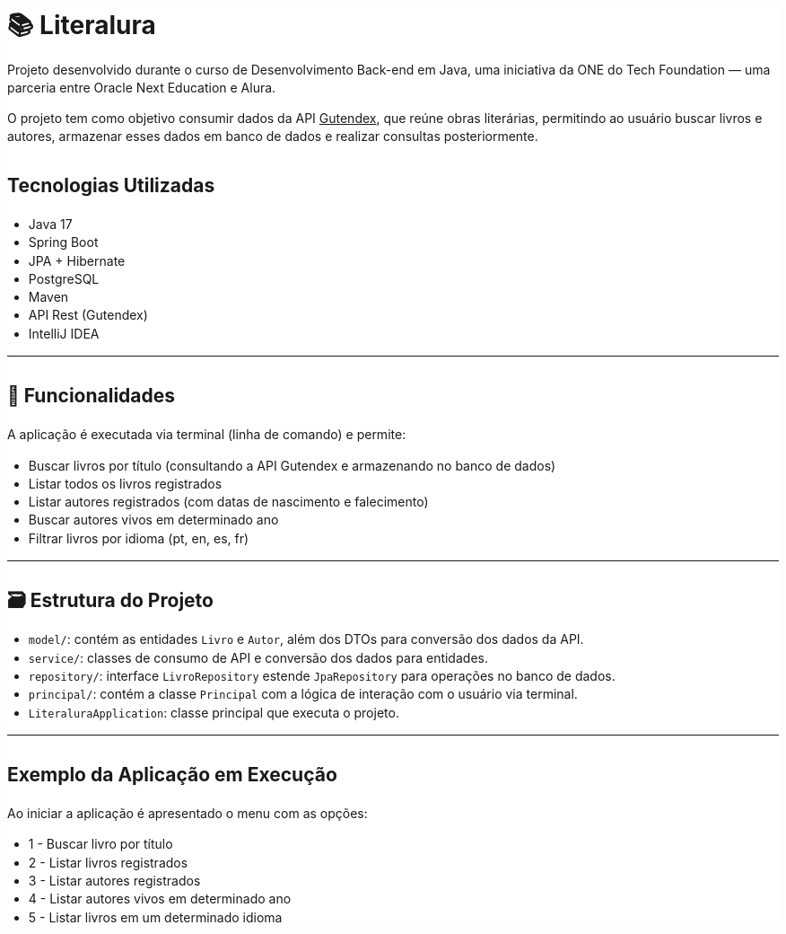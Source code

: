 # 📚 Literalura

Projeto desenvolvido durante o curso de Desenvolvimento Back-end em Java, uma iniciativa da ONE do Tech Foundation — uma parceria entre Oracle Next Education e Alura.

O projeto tem como objetivo consumir dados da API [Gutendex](https://gutendex.com/), que reúne obras literárias, permitindo ao usuário buscar livros e autores, armazenar esses dados em banco de dados e realizar consultas posteriormente.

##  Tecnologias Utilizadas

- Java 17
- Spring Boot
- JPA + Hibernate
- PostgreSQL
- Maven
- API Rest (Gutendex)
- IntelliJ IDEA

---

## 🎯 Funcionalidades

A aplicação é executada via terminal (linha de comando) e permite:

-  Buscar livros por título (consultando a API Gutendex e armazenando no banco de dados)
-  Listar todos os livros registrados
-  Listar autores registrados (com datas de nascimento e falecimento)
-  Buscar autores vivos em determinado ano
-  Filtrar livros por idioma (pt, en, es, fr)

---

## 🗃️ Estrutura do Projeto

- `model/`: contém as entidades `Livro` e `Autor`, além dos DTOs para conversão dos dados da API.
- `service/`: classes de consumo de API e conversão dos dados para entidades.
- `repository/`: interface `LivroRepository` estende `JpaRepository` para operações no banco de dados.
- `principal/`: contém a classe `Principal` com a lógica de interação com o usuário via terminal.
- `LiteraluraApplication`: classe principal que executa o projeto.

---

## Exemplo da Aplicação em Execução

Ao iniciar a aplicação é apresentado o menu com as opções:

- 1 - Buscar livro por título
- 2 - Listar livros registrados
- 3 - Listar autores registrados
- 4 - Listar autores vivos em determinado ano
- 5 - Listar livros em um determinado idioma
